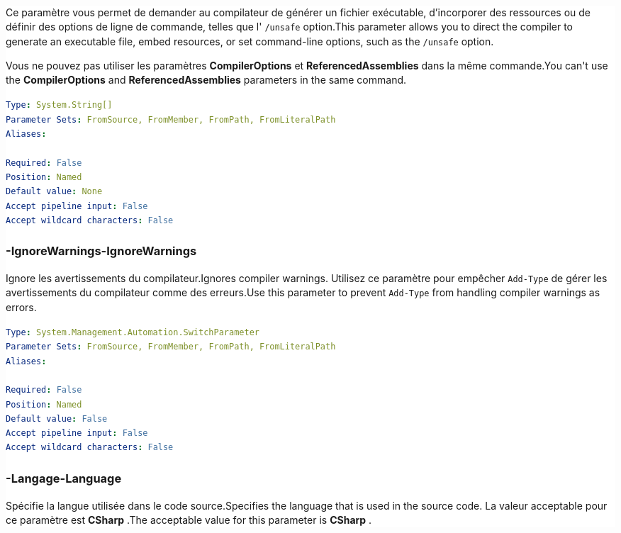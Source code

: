 <span data-ttu-id="a108e-185">Ce paramètre vous permet de demander au compilateur de générer un fichier exécutable, d’incorporer des ressources ou de définir des options de ligne de commande, telles que l' `/unsafe` option.</span><span class="sxs-lookup"><span data-stu-id="a108e-185">This parameter allows you to direct the compiler to generate an executable file, embed resources, or set command-line options, such as the `/unsafe` option.</span></span>

<span data-ttu-id="a108e-186">Vous ne pouvez pas utiliser les paramètres **CompilerOptions** et **ReferencedAssemblies** dans la même commande.</span><span class="sxs-lookup"><span data-stu-id="a108e-186">You can't use the **CompilerOptions** and **ReferencedAssemblies** parameters in the same command.</span></span>

```yaml
Type: System.String[]
Parameter Sets: FromSource, FromMember, FromPath, FromLiteralPath
Aliases:

Required: False
Position: Named
Default value: None
Accept pipeline input: False
Accept wildcard characters: False
```

### <span data-ttu-id="a108e-187">-IgnoreWarnings</span><span class="sxs-lookup"><span data-stu-id="a108e-187">-IgnoreWarnings</span></span>

<span data-ttu-id="a108e-188">Ignore les avertissements du compilateur.</span><span class="sxs-lookup"><span data-stu-id="a108e-188">Ignores compiler warnings.</span></span> <span data-ttu-id="a108e-189">Utilisez ce paramètre pour empêcher `Add-Type` de gérer les avertissements du compilateur comme des erreurs.</span><span class="sxs-lookup"><span data-stu-id="a108e-189">Use this parameter to prevent `Add-Type` from handling compiler warnings as errors.</span></span>

```yaml
Type: System.Management.Automation.SwitchParameter
Parameter Sets: FromSource, FromMember, FromPath, FromLiteralPath
Aliases:

Required: False
Position: Named
Default value: False
Accept pipeline input: False
Accept wildcard characters: False
```

### <span data-ttu-id="a108e-190">-Langage</span><span class="sxs-lookup"><span data-stu-id="a108e-190">-Language</span></span>

<span data-ttu-id="a108e-191">Spécifie la langue utilisée dans le code source.</span><span class="sxs-lookup"><span data-stu-id="a108e-191">Specifies the language that is used in the source code.</span></span> <span data-ttu-id="a108e-192">La valeur acceptable pour ce paramètre est **CSharp** .</span><span class="sxs-lookup"><span data-stu-id="a108e-192">The acceptable value for this parameter is **CSharp** .</span></span>

